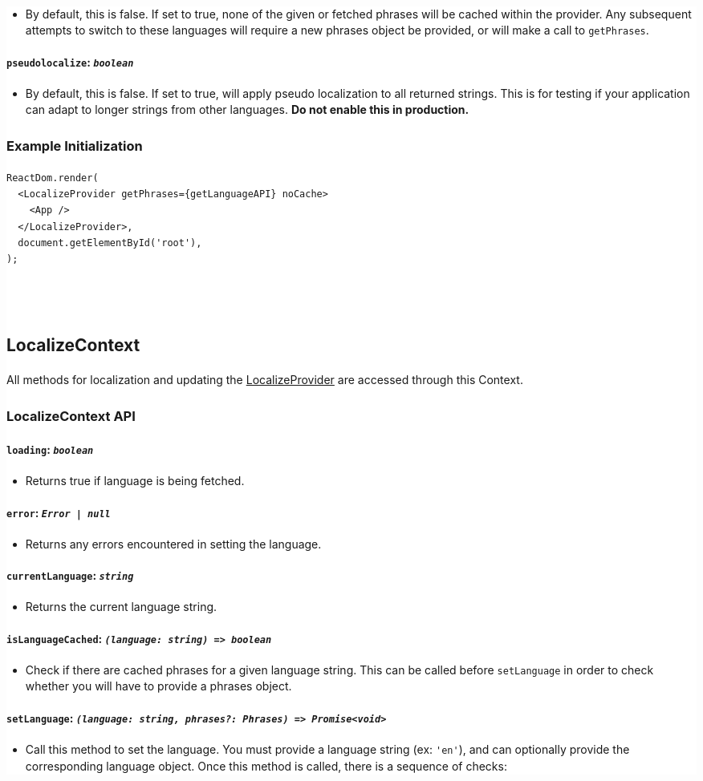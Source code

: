 - By default, this is false. If set to true, none of the given or fetched
  phrases will be cached within the provider. Any subsequent attempts to switch
  to these languages will require a new phrases object be provided, or will make
  a call to `getPhrases`.

#### `pseudolocalize`: _`boolean`_

- By default, this is false. If set to true, will apply pseudo localization to
  all returned strings. This is for testing if your application can adapt to
  longer strings from other languages. **Do not enable this in production.**

### Example Initialization

```tsx
ReactDom.render(
  <LocalizeProvider getPhrases={getLanguageAPI} noCache>
    <App />
  </LocalizeProvider>,
  document.getElementById('root'),
);
```

<br />
<br />

## LocalizeContext

All methods for localization and updating the
[LocalizeProvider](#localizeprovider) are accessed through this Context.

### LocalizeContext API

#### `loading`: _`boolean`_

- Returns true if language is being fetched.

#### `error`: _`Error | null`_

- Returns any errors encountered in setting the language.

#### `currentLanguage`: _`string`_

- Returns the current language string.

#### `isLanguageCached`: _`(language: string) => boolean`_

- Check if there are cached phrases for a given language string. This can be
  called before `setLanguage` in order to check whether you will have to provide
  a phrases object.

#### `setLanguage`: _`(language: string, phrases?: Phrases) => Promise<void>`_

- Call this method to set the language. You must provide a language string (ex:
  `'en'`), and can optionally provide the corresponding language object. Once
  this method is called, there is a sequence of checks:

